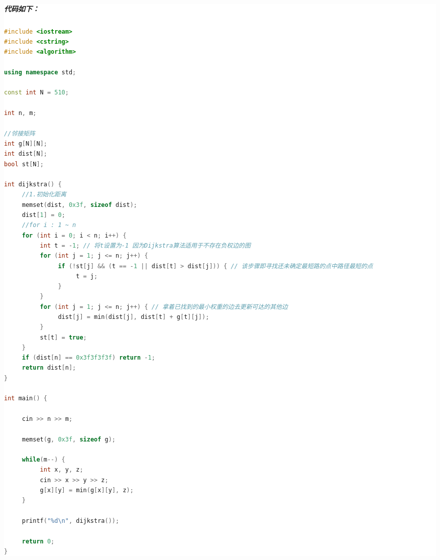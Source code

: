 

##### 代码如下：



```c++
#include <iostream>
#include <cstring>
#include <algorithm>

using namespace std;

const int N = 510;

int n, m;

//邻接矩阵
int g[N][N];
int dist[N];
bool st[N];

int dijkstra() {
     //1.初始化距离
     memset(dist, 0x3f, sizeof dist);
     dist[1] = 0;
     //for i : 1 ~ n
     for (int i = 0; i < n; i++) {
          int t = -1; // 将t设置为-1 因为Dijkstra算法适用于不存在负权边的图
          for (int j = 1; j <= n; j++) { 
               if (!st[j] && (t == -1 || dist[t] > dist[j])) { // 该步骤即寻找还未确定最短路的点中路径最短的点
                    t = j;
               }
          }
          for (int j = 1; j <= n; j++) { // 拿着已找到的最小权重的边去更新可达的其他边
               dist[j] = min(dist[j], dist[t] + g[t][j]);
          }
          st[t] = true;
     }
     if (dist[n] == 0x3f3f3f3f) return -1;
     return dist[n];
}

int main() {
     
     cin >> n >> m;
     
     memset(g, 0x3f, sizeof g);
     
     while(m--) {
          int x, y, z;
          cin >> x >> y >> z;
          g[x][y] = min(g[x][y], z);
     }
     
     printf("%d\n", dijkstra());
     
     return 0;
}
```
